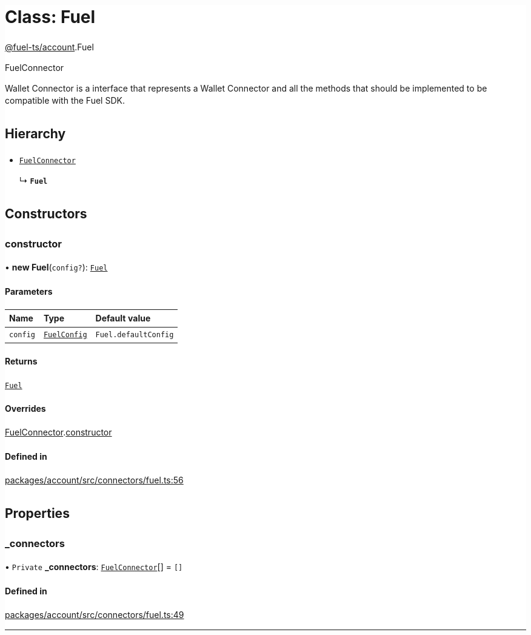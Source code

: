 # Class: Fuel

[@fuel-ts/account](/api/Account/index.md).Fuel

FuelConnector

Wallet Connector is a interface that represents a Wallet Connector and all the methods
that should be implemented to be compatible with the Fuel SDK.

## Hierarchy

- [`FuelConnector`](/api/Account/FuelConnector.md)

  ↳ **`Fuel`**

## Constructors

### constructor

• **new Fuel**(`config?`): [`Fuel`](/api/Account/Fuel.md)

#### Parameters

| Name | Type | Default value |
| :------ | :------ | :------ |
| `config` | [`FuelConfig`](/api/Account/index.md#fuelconfig) | `Fuel.defaultConfig` |

#### Returns

[`Fuel`](/api/Account/Fuel.md)

#### Overrides

[FuelConnector](/api/Account/FuelConnector.md).[constructor](/api/Account/FuelConnector.md#constructor)

#### Defined in

[packages/account/src/connectors/fuel.ts:56](https://github.com/FuelLabs/fuels-ts/blob/1a41c2e84f24ca93f6aa919bf95adf35ee3263a1/packages/account/src/connectors/fuel.ts#L56)

## Properties

### \_connectors

• `Private` **\_connectors**: [`FuelConnector`](/api/Account/FuelConnector.md)[] = `[]`

#### Defined in

[packages/account/src/connectors/fuel.ts:49](https://github.com/FuelLabs/fuels-ts/blob/1a41c2e84f24ca93f6aa919bf95adf35ee3263a1/packages/account/src/connectors/fuel.ts#L49)

___
